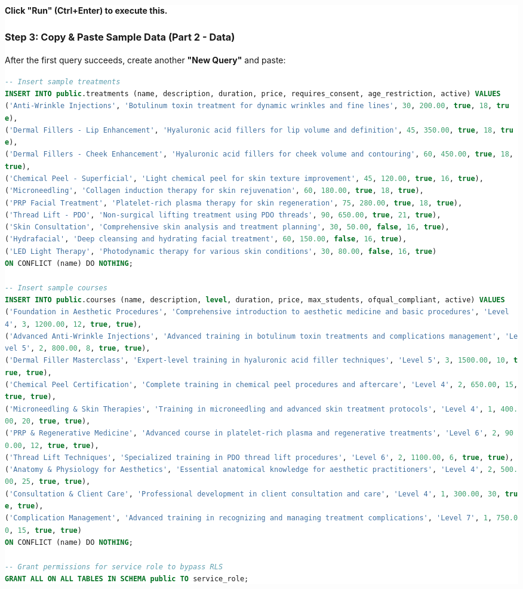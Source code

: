 **Click "Run" (Ctrl+Enter) to execute this.**

### Step 3: Copy & Paste Sample Data (Part 2 - Data)

After the first query succeeds, create another **"New Query"** and paste:

```sql
-- Insert sample treatments
INSERT INTO public.treatments (name, description, duration, price, requires_consent, age_restriction, active) VALUES
('Anti-Wrinkle Injections', 'Botulinum toxin treatment for dynamic wrinkles and fine lines', 30, 200.00, true, 18, true),
('Dermal Fillers - Lip Enhancement', 'Hyaluronic acid fillers for lip volume and definition', 45, 350.00, true, 18, true),
('Dermal Fillers - Cheek Enhancement', 'Hyaluronic acid fillers for cheek volume and contouring', 60, 450.00, true, 18, true),
('Chemical Peel - Superficial', 'Light chemical peel for skin texture improvement', 45, 120.00, true, 16, true),
('Microneedling', 'Collagen induction therapy for skin rejuvenation', 60, 180.00, true, 18, true),
('PRP Facial Treatment', 'Platelet-rich plasma therapy for skin regeneration', 75, 280.00, true, 18, true),
('Thread Lift - PDO', 'Non-surgical lifting treatment using PDO threads', 90, 650.00, true, 21, true),
('Skin Consultation', 'Comprehensive skin analysis and treatment planning', 30, 50.00, false, 16, true),
('Hydrafacial', 'Deep cleansing and hydrating facial treatment', 60, 150.00, false, 16, true),
('LED Light Therapy', 'Photodynamic therapy for various skin conditions', 30, 80.00, false, 16, true)
ON CONFLICT (name) DO NOTHING;

-- Insert sample courses
INSERT INTO public.courses (name, description, level, duration, price, max_students, ofqual_compliant, active) VALUES
('Foundation in Aesthetic Procedures', 'Comprehensive introduction to aesthetic medicine and basic procedures', 'Level 4', 3, 1200.00, 12, true, true),
('Advanced Anti-Wrinkle Injections', 'Advanced training in botulinum toxin treatments and complications management', 'Level 5', 2, 800.00, 8, true, true),
('Dermal Filler Masterclass', 'Expert-level training in hyaluronic acid filler techniques', 'Level 5', 3, 1500.00, 10, true, true),
('Chemical Peel Certification', 'Complete training in chemical peel procedures and aftercare', 'Level 4', 2, 650.00, 15, true, true),
('Microneedling & Skin Therapies', 'Training in microneedling and advanced skin treatment protocols', 'Level 4', 1, 400.00, 20, true, true),
('PRP & Regenerative Medicine', 'Advanced course in platelet-rich plasma and regenerative treatments', 'Level 6', 2, 900.00, 12, true, true),
('Thread Lift Techniques', 'Specialized training in PDO thread lift procedures', 'Level 6', 2, 1100.00, 6, true, true),
('Anatomy & Physiology for Aesthetics', 'Essential anatomical knowledge for aesthetic practitioners', 'Level 4', 2, 500.00, 25, true, true),
('Consultation & Client Care', 'Professional development in client consultation and care', 'Level 4', 1, 300.00, 30, true, true),
('Complication Management', 'Advanced training in recognizing and managing treatment complications', 'Level 7', 1, 750.00, 15, true, true)
ON CONFLICT (name) DO NOTHING;

-- Grant permissions for service role to bypass RLS
GRANT ALL ON ALL TABLES IN SCHEMA public TO service_role;
```
